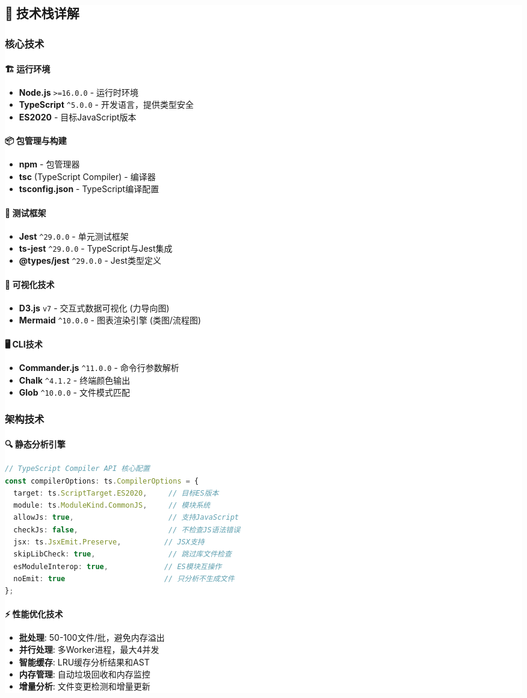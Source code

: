 ## 🔧 技术栈详解

### 核心技术

#### 🏗️ 运行环境
- **Node.js** `>=16.0.0` - 运行时环境
- **TypeScript** `^5.0.0` - 开发语言，提供类型安全
- **ES2020** - 目标JavaScript版本

#### 📦 包管理与构建
- **npm** - 包管理器
- **tsc** (TypeScript Compiler) - 编译器
- **tsconfig.json** - TypeScript编译配置

#### 🧪 测试框架
- **Jest** `^29.0.0` - 单元测试框架
- **ts-jest** `^29.0.0` - TypeScript与Jest集成
- **@types/jest** `^29.0.0` - Jest类型定义

#### 🎨 可视化技术
- **D3.js** `v7` - 交互式数据可视化 (力导向图)
- **Mermaid** `^10.0.0` - 图表渲染引擎 (类图/流程图)

#### 🖥️ CLI技术
- **Commander.js** `^11.0.0` - 命令行参数解析
- **Chalk** `^4.1.2` - 终端颜色输出
- **Glob** `^10.0.0` - 文件模式匹配

### 架构技术

#### 🔍 静态分析引擎
```typescript
// TypeScript Compiler API 核心配置
const compilerOptions: ts.CompilerOptions = {
  target: ts.ScriptTarget.ES2020,     // 目标ES版本
  module: ts.ModuleKind.CommonJS,     // 模块系统
  allowJs: true,                      // 支持JavaScript
  checkJs: false,                     // 不检查JS语法错误
  jsx: ts.JsxEmit.Preserve,          // JSX支持
  skipLibCheck: true,                 // 跳过库文件检查
  esModuleInterop: true,             // ES模块互操作
  noEmit: true                       // 只分析不生成文件
};
```

#### ⚡ 性能优化技术
- **批处理**: 50-100文件/批，避免内存溢出
- **并行处理**: 多Worker进程，最大4并发
- **智能缓存**: LRU缓存分析结果和AST
- **内存管理**: 自动垃圾回收和内存监控
- **增量分析**: 文件变更检测和增量更新
